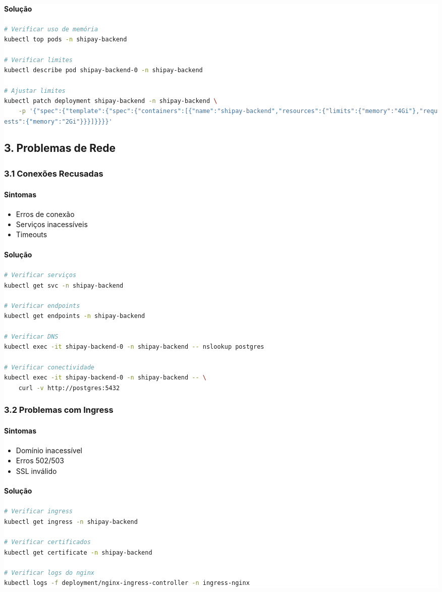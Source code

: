 #### Solução
```bash
# Verificar uso de memória
kubectl top pods -n shipay-backend

# Verificar limites
kubectl describe pod shipay-backend-0 -n shipay-backend

# Ajustar limites
kubectl patch deployment shipay-backend -n shipay-backend \
    -p '{"spec":{"template":{"spec":{"containers":[{"name":"shipay-backend","resources":{"limits":{"memory":"4Gi"},"requests":{"memory":"2Gi"}}}]}}}}'
```

## 3. Problemas de Rede

### 3.1 Conexões Recusadas

#### Sintomas
- Erros de conexão
- Serviços inacessíveis
- Timeouts

#### Solução
```bash
# Verificar serviços
kubectl get svc -n shipay-backend

# Verificar endpoints
kubectl get endpoints -n shipay-backend

# Verificar DNS
kubectl exec -it shipay-backend-0 -n shipay-backend -- nslookup postgres

# Verificar conectividade
kubectl exec -it shipay-backend-0 -n shipay-backend -- \
    curl -v http://postgres:5432
```

### 3.2 Problemas com Ingress

#### Sintomas
- Domínio inacessível
- Erros 502/503
- SSL inválido

#### Solução
```bash
# Verificar ingress
kubectl get ingress -n shipay-backend

# Verificar certificados
kubectl get certificate -n shipay-backend

# Verificar logs do nginx
kubectl logs -f deployment/nginx-ingress-controller -n ingress-nginx
```
